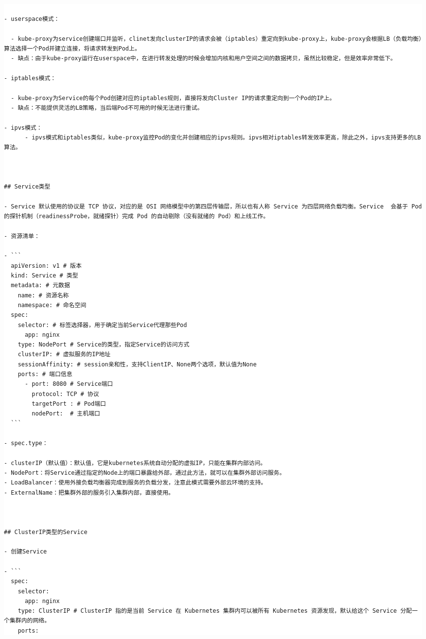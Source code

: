   ```

  - userspace模式：

    - kube-proxy为service创建端口并监听，clinet发向clusterIP的请求会被（iptables）重定向到kube-proxy上，kube-proxy会根据LB（负载均衡）算法选择一个Pod并建立连接，将请求转发到Pod上。
    - 缺点：由于kube-proxy运行在userspace中，在进行转发处理的时候会增加内核和用户空间之间的数据拷贝，虽然比较稳定，但是效率非常低下。

  - iptables模式：

    - kube-proxy为Service的每个Pod创建对应的iptables规则，直接将发向Cluster IP的请求重定向到一个Pod的IP上。
    - 缺点：不能提供灵活的LB策略，当后端Pod不可用的时候无法进行重试。

  - ipvs模式：
		- ipvs模式和iptables类似，kube-proxy监控Pod的变化并创建相应的ipvs规则。ipvs相对iptables转发效率更高，除此之外，ipvs支持更多的LB算法。



## Service类型

- Service 默认使用的协议是 TCP 协议，对应的是 OSI 网络模型中的第四层传输层，所以也有人称 Service 为四层网络负载均衡。Service  会基于 Pod 的探针机制（readinessProbe，就绪探针）完成 Pod 的自动剔除（没有就绪的 Pod）和上线工作。

- 资源清单：

  - ```
    apiVersion: v1 # 版本
    kind: Service # 类型
    metadata: # 元数据
      name: # 资源名称
      namespace: # 命名空间
    spec:
      selector: # 标签选择器，用于确定当前Service代理那些Pod
        app: nginx
      type: NodePort # Service的类型，指定Service的访问方式
      clusterIP: # 虚拟服务的IP地址
      sessionAffinity: # session亲和性，支持ClientIP、None两个选项，默认值为None
      ports: # 端口信息
        - port: 8080 # Service端口
          protocol: TCP # 协议
          targetPort : # Pod端口
          nodePort:  # 主机端口
    ```

- spec.type：

  - clusterIP（默认值）：默认值，它是kubernetes系统自动分配的虚拟IP，只能在集群内部访问。
  - NodePort：将Service通过指定的Node上的端口暴露给外部，通过此方法，就可以在集群外部访问服务。
  - LoadBalancer：使用外接负载均衡器完成到服务的负载分发，注意此模式需要外部云环境的支持。
  - ExternalName：把集群外部的服务引入集群内部，直接使用。



## ClusterIP类型的Service

- 创建Service

  - ```
    spec:
      selector:
        app: nginx
      type: ClusterIP # ClusterIP 指的是当前 Service 在 Kubernetes 集群内可以被所有 Kubernetes 资源发现，默认给这个 Service 分配一个集群内的网络。
      ports:
  ```